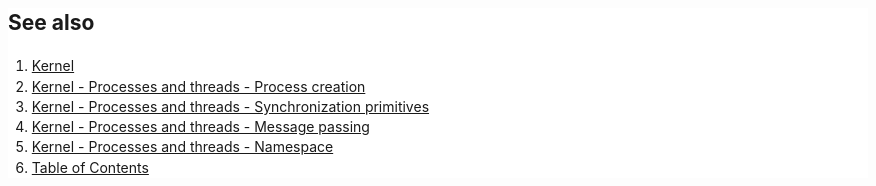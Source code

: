 ## See also

1. [Kernel](../README.md)
2. [Kernel - Processes and threads - Process creation](forking.md)
3. [Kernel - Processes and threads - Synchronization primitives](sync.md)
4. [Kernel - Processes and threads - Message passing](msg.md)
5. [Kernel - Processes and threads - Namespace](namespace.md)
6. [Table of Contents](../../README.md)
